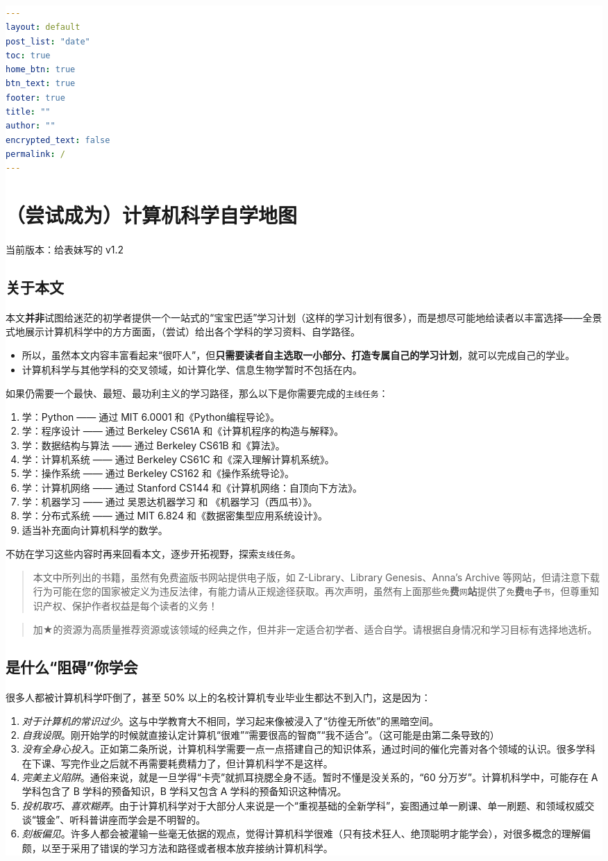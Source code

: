 ```yaml
---
layout: default
post_list: "date"
toc: true
home_btn: true
btn_text: true
footer: true
title: ""
author: ""
encrypted_text: false
permalink: /
---
```


# （尝试成为）计算机科学自学地图

当前版本：给表妹写的 v1.2

## 关于本文

本文**并非**试图给迷茫的初学者提供一个一站式的“宝宝巴适”学习计划（这样的学习计划有很多），而是想尽可能地给读者以丰富选择——全景式地展示计算机科学中的方方面面，（尝试）给出各个学科的学习资料、自学路径。
  - 所以，虽然本文内容丰富看起来“很吓人”，但**只需要读者自主选取一小部分、打造专属自己的学习计划**，就可以完成自己的学业。
  - 计算机科学与其他学科的交叉领域，如计算化学、信息生物学暂时不包括在内。

如果仍需要一个最快、最短、最功利主义的学习路径，那么以下是你需要完成的`主线任务`：
  1. 学：Python —— 通过 MIT 6.0001 和《Python编程导论》。
  2. 学：程序设计 —— 通过 Berkeley CS61A 和《计算机程序的构造与解释》。
  3. 学：数据结构与算法 —— 通过 Berkeley CS61B 和《算法》。
  4. 学：计算机系统 —— 通过 Berkeley CS61C 和《深入理解计算机系统》。
  5. 学：操作系统 —— 通过 Berkeley CS162 和《操作系统导论》。 
  6. 学：计算机网络 —— 通过 Stanford CS144 和《计算机网络：自顶向下方法》。
  7. 学：机器学习 —— 通过 吴恩达机器学习 和 《机器学习（西瓜书）》。
  8. 学：分布式系统 —— 通过 MIT 6.824 和《数据密集型应用系统设计》。
  9. 适当补充面向计算机科学的数学。

不妨在学习这些内容时再来回看本文，逐步开拓视野，探索`支线任务`。

> 本文中所列出的书籍，虽然有免费盗版书网站提供电子版，如 Z-Library、Library Genesis、Anna’s Archive 等网站，但请注意下载行为可能在您的国家被定义为违反法律，有能力请从正规途径获取。再次声明，虽然有上面那些`免`**费**`网`**站**提供了`免`**费**`电`**子**`书`，但尊重知识产权、保护作者权益是每个读者的义务！

> 加★的资源为高质量推荐资源或该领域的经典之作，但并非一定适合初学者、适合自学。请根据自身情况和学习目标有选择地选析。

## 是什么“阻碍”你学会

很多人都被计算机科学吓倒了，甚至 50% 以上的名校计算机专业毕业生都达不到入门，这是因为：
1. *对于计算机的常识过少*。这与中学教育大不相同，学习起来像被浸入了“彷徨无所依”的黑暗空间。
2. *自我设限*。刚开始学的时候就直接认定计算机“很难”“需要很高的智商”“我不适合”。（这可能是由第二条导致的）
3. *没有全身心投入*。正如第二条所说，计算机科学需要一点一点搭建自己的知识体系，通过时间的催化完善对各个领域的认识。很多学科在下课、写完作业之后就不再需要耗费精力了，但计算机科学不是这样。
4. *完美主义陷阱*。通俗来说，就是一旦学得“卡壳”就抓耳挠腮全身不适。暂时不懂是没关系的，“60 分万岁”。计算机科学中，可能存在 A 学科包含了 B 学科的预备知识，B 学科又包含 A 学科的预备知识这种情况。
5. *投机取巧、喜欢糊弄*。由于计算机科学对于大部分人来说是一个“重视基础的全新学科”，妄图通过单一刷课、单一刷题、和领域权威交谈“镀金”、听科普讲座而学会是不明智的。
6. *刻板偏见*。许多人都会被灌输一些毫无依据的观点，觉得计算机科学很难（只有技术狂人、绝顶聪明才能学会），对很多概念的理解偏颇，以至于采用了错误的学习方法和路径或者根本放弃接纳计算机科学。
